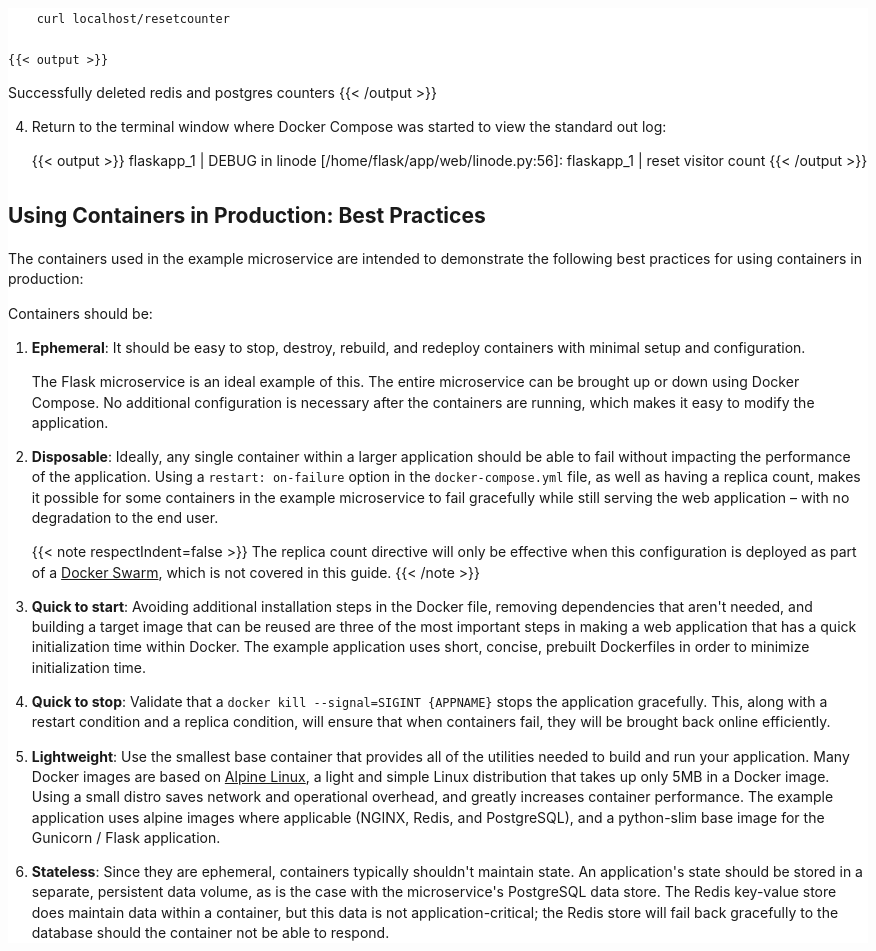         curl localhost/resetcounter

    {{< output >}}
Successfully deleted redis and postgres counters
{{< /output >}}

4.  Return to the terminal window where Docker Compose was started to view the standard out log:

    {{< output >}}
flaskapp_1  | DEBUG in linode [/home/flask/app/web/linode.py:56]:
flaskapp_1  | reset visitor count
{{< /output >}}

## Using Containers in Production: Best Practices

The containers used in the example microservice are intended to demonstrate the following best practices for using containers in production:

Containers should be:

1.  **Ephemeral**: It should be easy to stop, destroy, rebuild, and redeploy containers with minimal setup and configuration.

    The Flask microservice is an ideal example of this. The entire microservice can be brought up or down using Docker Compose. No additional configuration is necessary after the containers are running, which makes it easy to modify the application.

2.  **Disposable**: Ideally, any single container within a larger application should be able to fail without impacting the performance of the application. Using a `restart: on-failure` option in the `docker-compose.yml` file, as well as having a replica count, makes it possible for some containers in the example microservice to fail gracefully while still serving the web application – with no degradation to the end user.

    {{< note respectIndent=false >}}
The replica count directive will only be effective when this configuration is deployed as part of a [Docker Swarm](/docs/guides/how-to-create-a-docker-swarm-manager-and-nodes-on-linode/), which is not covered in this guide.
{{< /note >}}

3.  **Quick to start**: Avoiding additional installation steps in the Docker file, removing dependencies that aren't needed, and building a target image that can be reused are three of the most important steps in making a web application that has a quick initialization time within Docker. The example application uses short, concise, prebuilt Dockerfiles in order to minimize initialization time.

4.  **Quick to stop**: Validate that a `docker kill --signal=SIGINT {APPNAME}` stops the application gracefully. This, along with a restart condition and a replica condition, will ensure that when containers fail, they will be brought back online efficiently.

5. **Lightweight**: Use the smallest base container that provides all of the utilities needed to build and run your application. Many Docker images are based on [Alpine Linux](https://alpinelinux.org/about/), a light and simple Linux distribution that takes up only 5MB in a Docker image. Using a small distro saves network and operational overhead, and greatly increases container performance. The example application uses alpine images where applicable (NGINX, Redis, and PostgreSQL), and a python-slim base image for the Gunicorn / Flask application.

6.  **Stateless**: Since they are ephemeral, containers typically shouldn't maintain state. An application's state should be stored in a separate, persistent data volume, as is the case with the microservice's PostgreSQL data store. The Redis key-value store does maintain data within a container, but this data is not application-critical; the Redis store will fail back gracefully to the database should the container not be able to respond.
